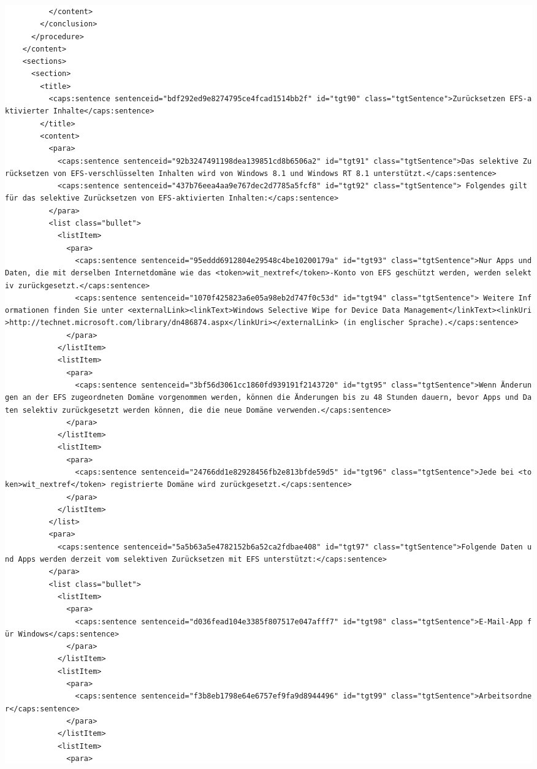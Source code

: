               </content>
            </conclusion>
          </procedure>
        </content>
        <sections>
          <section>
            <title>
              <caps:sentence sentenceid="bdf292ed9e8274795ce4fcad1514bb2f" id="tgt90" class="tgtSentence">Zurücksetzen EFS-aktivierter Inhalte</caps:sentence>
            </title>
            <content>
              <para>
                <caps:sentence sentenceid="92b3247491198dea139851cd8b6506a2" id="tgt91" class="tgtSentence">Das selektive Zurücksetzen von EFS-verschlüsselten Inhalten wird von Windows 8.1 und Windows RT 8.1 unterstützt.</caps:sentence>
                <caps:sentence sentenceid="437b76eea4aa9e767dec2d7785a5fcf8" id="tgt92" class="tgtSentence"> Folgendes gilt für das selektive Zurücksetzen von EFS-aktivierten Inhalten:</caps:sentence>
              </para>
              <list class="bullet">
                <listItem>
                  <para>
                    <caps:sentence sentenceid="95eddd6912804e29548c4be10200179a" id="tgt93" class="tgtSentence">Nur Apps und Daten, die mit derselben Internetdomäne wie das <token>wit_nextref</token>-Konto von EFS geschützt werden, werden selektiv zurückgesetzt.</caps:sentence>
                    <caps:sentence sentenceid="1070f425823a6e05a98eb2d747f0c53d" id="tgt94" class="tgtSentence"> Weitere Informationen finden Sie unter <externalLink><linkText>Windows Selective Wipe for Device Data Management</linkText><linkUri>http://technet.microsoft.com/library/dn486874.aspx</linkUri></externalLink> (in englischer Sprache).</caps:sentence>
                  </para>
                </listItem>
                <listItem>
                  <para>
                    <caps:sentence sentenceid="3bf56d3061cc1860fd939191f2143720" id="tgt95" class="tgtSentence">Wenn Änderungen an der EFS zugeordneten Domäne vorgenommen werden, können die Änderungen bis zu 48 Stunden dauern, bevor Apps und Daten selektiv zurückgesetzt werden können, die die neue Domäne verwenden.</caps:sentence>
                  </para>
                </listItem>
                <listItem>
                  <para>
                    <caps:sentence sentenceid="24766dd1e82928456fb2e813bfde59d5" id="tgt96" class="tgtSentence">Jede bei <token>wit_nextref</token> registrierte Domäne wird zurückgesetzt.</caps:sentence>
                  </para>
                </listItem>
              </list>
              <para>
                <caps:sentence sentenceid="5a5b63a5e4782152b6a52ca2fdbae408" id="tgt97" class="tgtSentence">Folgende Daten und Apps werden derzeit vom selektiven Zurücksetzen mit EFS unterstützt:</caps:sentence>
              </para>
              <list class="bullet">
                <listItem>
                  <para>
                    <caps:sentence sentenceid="d036fead104e3385f807517e047afff7" id="tgt98" class="tgtSentence">E-Mail-App für Windows</caps:sentence>
                  </para>
                </listItem>
                <listItem>
                  <para>
                    <caps:sentence sentenceid="f3b8eb1798e64e6757ef9fa9d8944496" id="tgt99" class="tgtSentence">Arbeitsordner</caps:sentence>
                  </para>
                </listItem>
                <listItem>
                  <para>